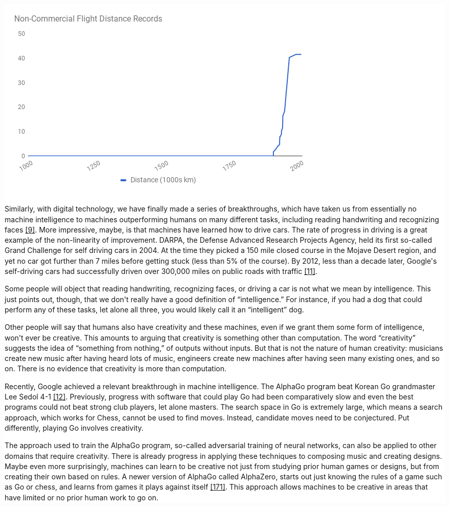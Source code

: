[![Non-Commercial Flight Distance Records](assets/flight-distance.png)](Appendix.md#flight-dist)

Similarly, with digital technology, we have finally made a series of breakthroughs, which have taken us from essentially no machine intelligence to machines outperforming humans on many different tasks, including reading handwriting and recognizing faces [[9]](/References.md#ref-MITTMUU). More impressive, maybe, is that machines have learned how to drive cars. The rate of progress in driving is a great example of the non-linearity of improvement. DARPA, the Defense Advanced Research Projects Agency, held its first so-called Grand Challenge for self driving cars in 2004. At the time they picked a 150 mile closed course in the Mojave Desert region, and yet no car got further than 7 miles before getting stuck (less than 5% of the course). By 2012, less than a decade later, Google&apos;s self-driving cars had successfully driven over 300,000 miles on public roads with traffic [[11]](/References.md#ref-GOOG).

Some people will object that reading handwriting, recognizing faces, or driving a car is not what we mean by intelligence. This just points out, though, that we don&apos;t really have a good definition of &ldquo;intelligence.&rdquo; For instance, if you had a dog that could perform any of these tasks, let alone all three, you would likely call it an &ldquo;intelligent&rdquo; dog. 

Other people will say that humans also have creativity and these machines, even if we grant them some form of intelligence, won&apos;t ever be creative. This amounts to arguing that creativity is something other than computation. The word &ldquo;creativity&rdquo; suggests the idea of &ldquo;something from nothing,&rdquo; of outputs without inputs. But that is not the nature of human creativity: musicians create new music after having heard lots of music, engineers create new machines after having seen many existing ones, and so on. There is no evidence that creativity is more than computation. 

Recently, Google achieved a relevant breakthrough in machine intelligence. The AlphaGo program beat Korean Go grandmaster Lee Sedol 4-1 [[12]](/References.md#ref-GUAR). Previously, progress with software that could play Go had been comparatively slow and even the best programs could not beat strong club players, let alone masters. The search space in Go is extremely large, which means a search approach, which works for Chess, cannot be used to find moves. Instead, candidate moves need to be conjectured. Put differently, playing Go involves creativity. 

The approach used to train the AlphaGo program, so-called adversarial training of neural networks, can also be applied to other domains that require creativity. There is already progress in applying these techniques to composing music and creating designs. Maybe even more surprisingly, machines can learn to be creative not just from studying prior human games or designs, but from creating their own based on rules. A newer version of AlphaGo called AlphaZero, starts out just knowing the rules of a game such as Go or chess, and learns from games it plays against itself [[171]](/References.md#ref-HASSABISSILVER). This approach allows machines to be creative in areas that have limited or no prior human work to go on.  
